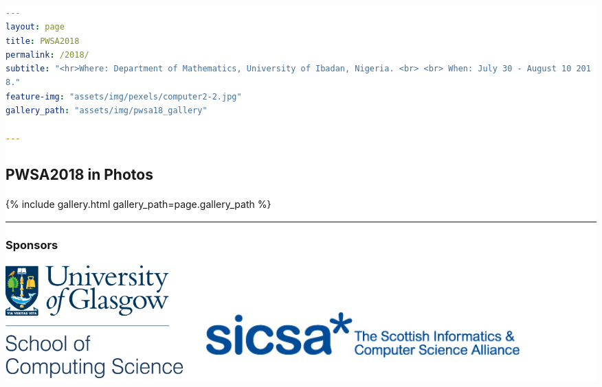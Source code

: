 ```yaml
---
layout: page
title: PWSA2018
permalink: /2018/
subtitle: "<hr>Where: Department of Mathematics, University of Ibadan, Nigeria. <br> <br> When: July 30 - August 10 2018."
feature-img: "assets/img/pexels/computer2-2.jpg"
gallery_path: "assets/img/pwsa18_gallery"

--- 
```

<link rel="stylesheet" href="/assets/css/style.css">


## PWSA2018 in Photos

{% include gallery.html gallery_path=page.gallery_path %}

<hr>

### Sponsors
<p float="left">
  <img src="/assets/img/SoCS.png" alt="SoCS"  width="30%" height="30%" alt="SoCS" class="collaborators"/> 
  <img src="/assets/img/sicsa.jpg"  width="60%" height="60%" alt="SICSA"  class="collaborators"/>
</p>
